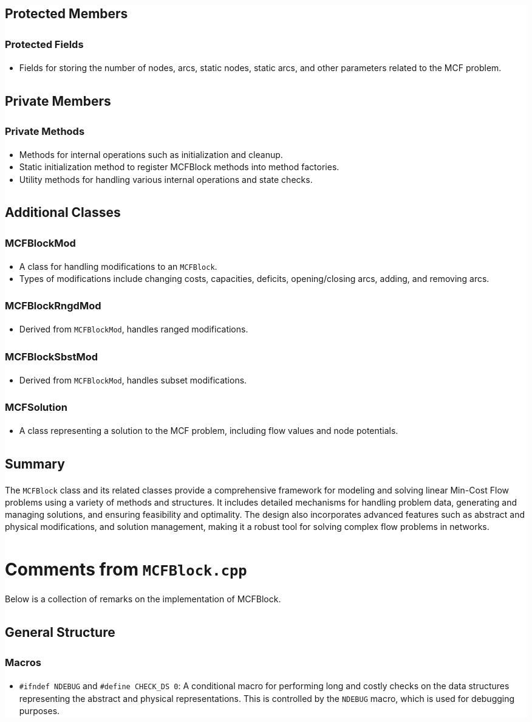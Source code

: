 ## Protected Members

### Protected Fields
- Fields for storing the number of nodes, arcs, static nodes, static arcs, and other parameters related to the MCF problem.

## Private Members

### Private Methods
- Methods for internal operations such as initialization and cleanup.
- Static initialization method to register MCFBlock methods into method factories.
- Utility methods for handling various internal operations and state checks.

## Additional Classes

### MCFBlockMod
- A class for handling modifications to an `MCFBlock`.
- Types of modifications include changing costs, capacities, deficits, opening/closing arcs, adding, and removing arcs.

### MCFBlockRngdMod
- Derived from `MCFBlockMod`, handles ranged modifications.

### MCFBlockSbstMod
- Derived from `MCFBlockMod`, handles subset modifications.

### MCFSolution
- A class representing a solution to the MCF problem, including flow values and node potentials.

## Summary

The `MCFBlock` class and its related classes provide a comprehensive framework for modeling and solving linear Min-Cost Flow problems using a variety of methods and structures. It includes detailed mechanisms for handling problem data, generating and managing solutions, and ensuring feasibility and optimality. The design also incorporates advanced features such as abstract and physical modifications, and solution management, making it a robust tool for solving complex flow problems in networks.

# Comments from `MCFBlock.cpp`

Below is a collection of remarks on the implementation of MCFBlock.

## General Structure

### Macros

- `#ifndef NDEBUG` and `#define CHECK_DS 0`: A conditional macro for performing long and costly checks on the data structures representing the abstract and physical representations. This is controlled by the `NDEBUG` macro, which is used for debugging purposes.
